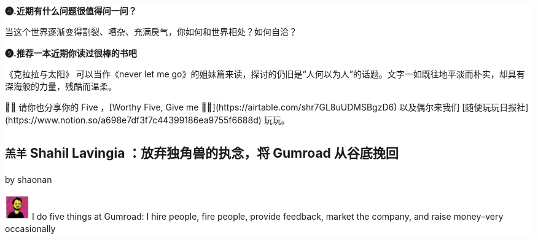 **❹.近期有什么问题很值得问一问？**

当这个世界逐渐变得割裂、嘈杂、充满戾气，你如何和世界相处？如何自洽？

**❺.推荐一本近期你读过很棒的书吧**

《克拉拉与太阳》
可以当作《never let me go》的姐妹篇来读，探讨的仍旧是“人何以为人”的话题。文字一如既往地平淡而朴实，却具有深海般的力量，残酷而温柔。

<aside>
👋🏻 请你也分享你的 Five ，[Worthy Five, Give me 🖐🏻](https://airtable.com/shr7GL8uUDMSBgzD6) 
以及偶尔来我们 [随便玩玩日报社](https://www.notion.so/a698e7df3f7c44399186ea9755f6688d) 玩玩。

</aside>

## `羔羊` Shahil Lavingia ：放弃独角兽的执念，将 Gumroad 从谷底挽回

by  shaonan

<aside>
<img src="Vol%2020220123%EF%BC%9A%E8%87%AA%E7%94%B1%E8%83%9C%E8%BF%87%E5%A2%9E%E9%95%BF%EF%BC%8C%E6%8C%81%E4%B9%85%E8%83%9C%E8%BF%87%E9%80%9F%E5%BA%A6%EF%BC%8C%E7%94%9F%E6%B4%BB%E8%83%9C%E8%BF%87%E5%B7%A5%E4%BD%9C%208944b29d62d94824a3cd11ecc5c33509/60aeb97dd2ecff36f74d309f_sahil_portrait-p-800.png" alt="Vol%2020220123%EF%BC%9A%E8%87%AA%E7%94%B1%E8%83%9C%E8%BF%87%E5%A2%9E%E9%95%BF%EF%BC%8C%E6%8C%81%E4%B9%85%E8%83%9C%E8%BF%87%E9%80%9F%E5%BA%A6%EF%BC%8C%E7%94%9F%E6%B4%BB%E8%83%9C%E8%BF%87%E5%B7%A5%E4%BD%9C%208944b29d62d94824a3cd11ecc5c33509/60aeb97dd2ecff36f74d309f_sahil_portrait-p-800.png" width="40px" /> I do five things at Gumroad: I hire people, fire people, provide feedback, market the company, and raise money–very occasionally
